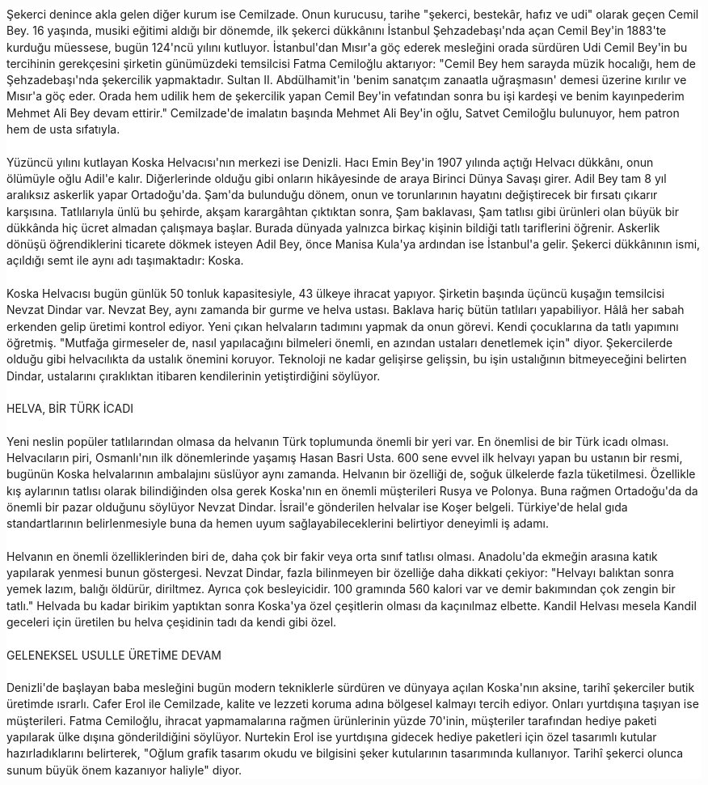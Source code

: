    Şekerci denince akla gelen diğer kurum ise Cemilzade. Onun kurucusu, tarihe "şekerci, bestekâr, hafız ve udi" olarak geçen Cemil Bey. 16 yaşında, musiki eğitimi aldığı bir dönemde, ilk şekerci dükkânını İstanbul Şehzadebaşı'nda açan Cemil Bey'in 1883'te kurduğu müessese, bugün 124'ncü yılını kutluyor. İstanbul'dan Mısır'a göç ederek mesleğini orada sürdüren Udi Cemil Bey'in bu tercihinin gerekçesini şirketin günümüzdeki temsilcisi Fatma Cemiloğlu aktarıyor: "Cemil Bey hem sarayda müzik hocalığı, hem de Şehzadebaşı'nda şekercilik yapmaktadır. Sultan II. Abdülhamit'in 'benim sanatçım zanaatla uğraşmasın' demesi üzerine kırılır ve Mısır'a göç eder. Orada hem udilik hem de şekercilik yapan Cemil Bey'in vefatından sonra bu işi kardeşi ve benim kayınpederim Mehmet Ali Bey devam ettirir." Cemilzade'de imalatın başında Mehmet Ali Bey'in oğlu, Satvet Cemiloğlu bulunuyor, hem patron hem de usta sıfatıyla.
   <br/>
   <br/>
   Yüzüncü yılını kutlayan Koska Helvacısı'nın merkezi ise Denizli.  Hacı Emin Bey'in 1907 yılında açtığı Helvacı dükkânı, onun ölümüyle oğlu Adil'e kalır. Diğerlerinde olduğu gibi onların hikâyesinde de araya Birinci Dünya Savaşı girer. Adil Bey tam 8 yıl aralıksız askerlik yapar Ortadoğu'da. Şam'da bulunduğu dönem, onun ve torunlarının hayatını değiştirecek bir fırsatı çıkarır karşısına. Tatlılarıyla ünlü bu şehirde, akşam karargâhtan çıktıktan sonra, Şam baklavası, Şam tatlısı gibi ürünleri olan büyük bir dükkânda hiç ücret almadan çalışmaya başlar. Burada dünyada yalnızca birkaç kişinin bildiği tatlı tariflerini öğrenir. Askerlik dönüşü öğrendiklerini ticarete dökmek isteyen Adil Bey, önce Manisa Kula'ya ardından ise İstanbul'a gelir. Şekerci dükkânının ismi, açıldığı semt ile aynı adı taşımaktadır: Koska.
   <br/>
   <br/>
   Koska Helvacısı bugün günlük 50 tonluk kapasitesiyle, 43 ülkeye ihracat yapıyor. Şirketin başında üçüncü kuşağın temsilcisi Nevzat Dindar var. Nevzat Bey, aynı zamanda bir gurme ve helva ustası. Baklava hariç bütün tatlıları yapabiliyor. Hâlâ her sabah erkenden gelip üretimi kontrol ediyor. Yeni çıkan helvaların tadımını yapmak da onun görevi. Kendi çocuklarına da tatlı yapımını öğretmiş. "Mutfağa girmeseler de, nasıl yapılacağını bilmeleri önemli, en azından ustaları denetlemek için" diyor. Şekercilerde olduğu gibi helvacılıkta da ustalık önemini koruyor. Teknoloji ne kadar gelişirse gelişsin, bu işin ustalığının bitmeyeceğini belirten Dindar, ustalarını çıraklıktan itibaren kendilerinin yetiştirdiğini söylüyor.
   <br/>
   <br/>
   HELVA, BİR TÜRK İCADI
   <br/>
   <br/>
   Yeni neslin popüler tatlılarından olmasa da helvanın Türk toplumunda önemli bir yeri var. En önemlisi de bir Türk icadı olması. Helvacıların piri, Osmanlı'nın ilk dönemlerinde yaşamış Hasan Basri Usta. 600 sene evvel ilk helvayı yapan bu ustanın bir resmi, bugünün Koska helvalarının ambalajını süslüyor aynı zamanda. Helvanın bir özelliği de, soğuk ülkelerde fazla tüketilmesi. Özellikle kış aylarının tatlısı olarak bilindiğinden olsa gerek Koska'nın en önemli müşterileri Rusya ve Polonya. Buna rağmen Ortadoğu'da da önemli bir pazar olduğunu söylüyor Nevzat Dindar. İsrail'e gönderilen helvalar ise Koşer belgeli. Türkiye'de helal gıda standartlarının belirlenmesiyle buna da hemen uyum sağlayabileceklerini belirtiyor deneyimli iş adamı.
   <br/>
   <br/>
   Helvanın en önemli özelliklerinden biri de, daha çok bir fakir veya orta sınıf tatlısı olması. Anadolu'da ekmeğin arasına katık yapılarak yenmesi bunun göstergesi. Nevzat Dindar, fazla bilinmeyen bir özelliğe daha dikkati çekiyor: "Helvayı balıktan sonra yemek lazım, balığı öldürür, diriltmez. Ayrıca çok besleyicidir. 100 gramında 560 kalori var ve demir bakımından çok zengin bir tatlı." Helvada bu kadar birikim yaptıktan sonra Koska'ya özel çeşitlerin olması da kaçınılmaz elbette. Kandil Helvası mesela Kandil geceleri için üretilen bu helva çeşidinin tadı da kendi gibi özel.
   <br/>
   <br/>
   GELENEKSEL USULLE ÜRETİME DEVAM
   <br/>
   <br/>
   Denizli'de başlayan baba mesleğini bugün modern tekniklerle sürdüren ve dünyaya açılan Koska'nın aksine, tarihî şekerciler butik üretimde ısrarlı. Cafer Erol ile Cemilzade, kalite ve lezzeti koruma adına bölgesel kalmayı tercih ediyor. Onları yurtdışına taşıyan ise müşterileri. Fatma Cemiloğlu, ihracat yapmamalarına rağmen ürünlerinin yüzde 70'inin, müşteriler tarafından hediye paketi yapılarak ülke dışına gönderildiğini söylüyor. Nurtekin Erol ise yurtdışına gidecek hediye paketleri için özel tasarımlı kutular hazırladıklarını belirterek, "Oğlum grafik tasarım okudu ve bilgisini şeker kutularının tasarımında kullanıyor. Tarihî şekerci olunca sunum büyük önem kazanıyor haliyle" diyor.